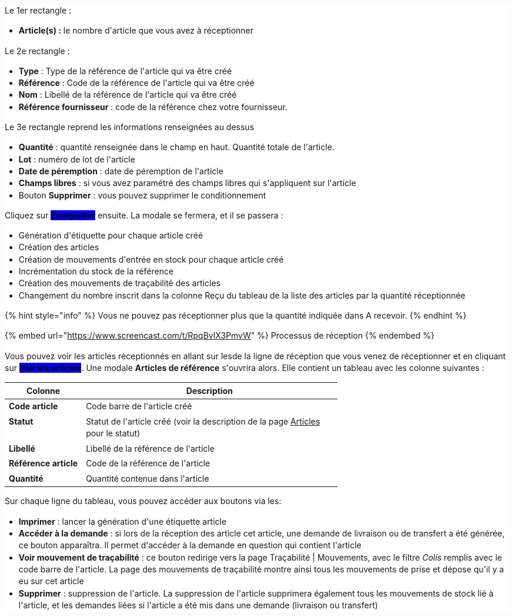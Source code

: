 Le 1er rectangle :

* **Article(s) :** le nombre d'article que vous avez à réceptionner

Le 2e rectangle :

* **Type** : Type de la référence de l'article qui va être créé
* **Référence** : Code de la référence de l'article qui va être créé
* **Nom** : Libellé de la référence de l'article qui va être créé
* **Référence fournisseur** : code de la référence chez votre fournisseur.

Le 3e rectangle reprend les informations renseignées au dessus

* **Quantité** : quantité renseignée dans le champ en haut. Quantité totale de l'article.&#x20;
* **Lot** : numéro de lot de l'article
* **Date de péremption** : date de péremption de l'article
* **Champs libres** : si vous avez paramétré des champs libres qui s'appliquent sur l'article
* Bouton **Supprimer** : vous pouvez supprimer le conditionnement

Cliquez sur <mark style="background-color:blue;">**Enregistrer**</mark> ensuite. La modale se fermera, et il se passera :&#x20;

* Génération d'étiquette pour chaque article créé
* Création des articles&#x20;
* Création de mouvements d'entrée en stock pour chaque article créé
* Incrémentation du stock de la référence
* Création des mouvements de traçabilité des articles
* Changement du nombre inscrit dans la colonne Reçu du tableau de la liste des articles par la quantité réceptionnée

{% hint style="info" %}
Vous ne pouvez pas réceptionner plus que la quantité indiquée dans A recevoir.
{% endhint %}

{% embed url="https://www.screencast.com/t/RpqBvlX3PmvW" %}
Processus de réception
{% endembed %}

Vous pouvez voir les articles réceptionnés en allant sur les<img src="../../../../.gitbook/assets/3points" alt="" data-size="line">de la ligne de réception que vous venez de réceptionner et en cliquant sur <mark style="background-color:blue;">**Voir les articles**</mark>. Une modale **Articles de référence** s'ouvrira alors. Elle contient un tableau avec les colonne suivantes :&#x20;

<table><thead><tr><th>Colonne</th><th width="420.5">Description</th></tr></thead><tbody><tr><td><strong>Code article</strong></td><td>Code barre de l'article créé</td></tr><tr><td><strong>Statut</strong></td><td>Statut de l'article créé (voir la description de la page <a href="../../articles.md">Articles </a>pour le statut)</td></tr><tr><td><strong>Libellé</strong></td><td>Libellé de la référence de l'article</td></tr><tr><td><strong>Référence article</strong></td><td>Code de la référence de l'article</td></tr><tr><td><strong>Quantité</strong></td><td>Quantité contenue dans l'article</td></tr></tbody></table>

Sur chaque ligne du tableau, vous pouvez accéder aux boutons via les<img src="../../../../.gitbook/assets/3points" alt="" data-size="line">:&#x20;

* **Imprimer** : lancer la génération d'une étiquette article
* **Accéder à la demande** : si lors de la réception des article cet article, une demande de livraison ou de transfert a été générée, ce bouton apparaîtra. Il permet d'accéder à la demande en question qui contient l'article
* **Voir mouvement de traçabilité** : ce bouton redirige vers la page Traçabilité | Mouvements, avec le filtre _Colis_ remplis avec le code barre de l'article. La page des mouvements de traçabilité montre ainsi tous les mouvements de prise et dépose qu'il y a eu sur cet article
* **Supprimer** : suppression de l'article. La suppression de l'article supprimera également tous les mouvements de stock lié à l'article, et les demandes liées si l'article a été mis dans une demande (livraison ou transfert)
